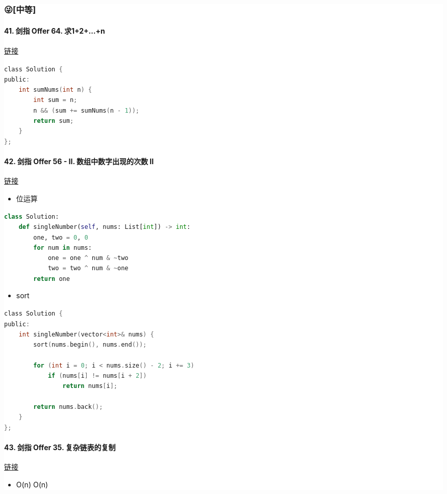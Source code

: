 ### 😜[中等]

####  41.  剑指 Offer 64. 求1+2+…+n

[链接](https://leetcode-cn.com/problems/qiu-12n-lcof/)	

```c
class Solution {
public:
    int sumNums(int n) {
        int sum = n;
        n && (sum += sumNums(n - 1));
        return sum;
    }
};
```

#### 42. 剑指 Offer 56 - II. 数组中数字出现的次数 II

[链接](https://leetcode-cn.com/problems/shu-zu-zhong-shu-zi-chu-xian-de-ci-shu-ii-lcof/)

* 位运算

```python
class Solution:
    def singleNumber(self, nums: List[int]) -> int:
        one, two = 0, 0
        for num in nums:
            one = one ^ num & ~two
            two = two ^ num & ~one
        return one
```

* sort

```c
class Solution {
public:
    int singleNumber(vector<int>& nums) {
        sort(nums.begin(), nums.end());

        for (int i = 0; i < nums.size() - 2; i += 3)
            if (nums[i] != nums[i + 2])
                return nums[i];

        return nums.back();
    }
};
```

#### 43. 剑指 Offer 35. 复杂链表的复制

[链接](https://leetcode-cn.com/problems/fu-za-lian-biao-de-fu-zhi-lcof/)

* O(n) O(n)
